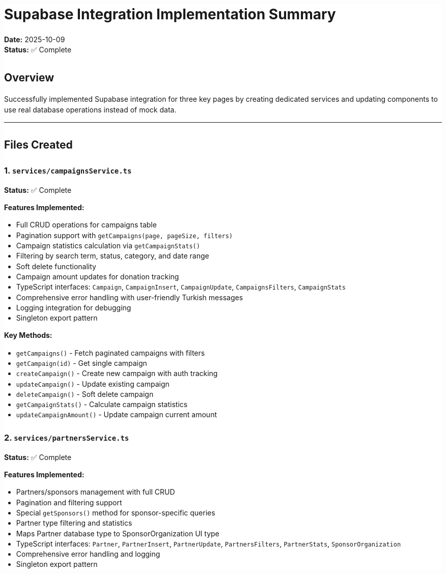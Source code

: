 # Supabase Integration Implementation Summary

**Date:** 2025-10-09  
**Status:** ✅ Complete

## Overview

Successfully implemented Supabase integration for three key pages by creating dedicated services and updating components to use real database operations instead of mock data.

---

## Files Created

### 1. `services/campaignsService.ts`
**Status:** ✅ Complete

**Features Implemented:**
- Full CRUD operations for campaigns table
- Pagination support with `getCampaigns(page, pageSize, filters)`
- Campaign statistics calculation via `getCampaignStats()`
- Filtering by search term, status, category, and date range
- Soft delete functionality
- Campaign amount updates for donation tracking
- TypeScript interfaces: `Campaign`, `CampaignInsert`, `CampaignUpdate`, `CampaignsFilters`, `CampaignStats`
- Comprehensive error handling with user-friendly Turkish messages
- Logging integration for debugging
- Singleton export pattern

**Key Methods:**
- `getCampaigns()` - Fetch paginated campaigns with filters
- `getCampaign(id)` - Get single campaign
- `createCampaign()` - Create new campaign with auth tracking
- `updateCampaign()` - Update existing campaign
- `deleteCampaign()` - Soft delete campaign
- `getCampaignStats()` - Calculate campaign statistics
- `updateCampaignAmount()` - Update campaign current amount

### 2. `services/partnersService.ts`
**Status:** ✅ Complete

**Features Implemented:**
- Partners/sponsors management with full CRUD
- Pagination and filtering support
- Special `getSponsors()` method for sponsor-specific queries
- Partner type filtering and statistics
- Maps Partner database type to SponsorOrganization UI type
- TypeScript interfaces: `Partner`, `PartnerInsert`, `PartnerUpdate`, `PartnersFilters`, `PartnerStats`, `SponsorOrganization`
- Comprehensive error handling and logging
- Singleton export pattern
